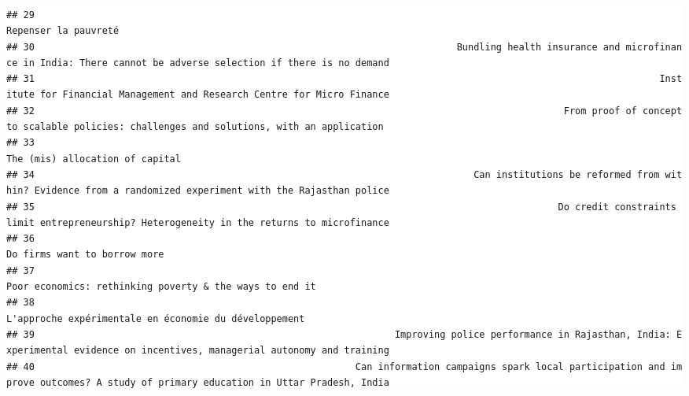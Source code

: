     ## 29                                                                                                                                                                   Repenser la pauvreté
    ## 30                                                                           Bundling health insurance and microfinance in India: There cannot be adverse selection if there is no demand
    ## 31                                                                                                               Institute for Financial Management and Research Centre for Micro Finance
    ## 32                                                                                              From proof of concept to scalable policies: challenges and solutions, with an application
    ## 33                                                                                                                                                        The (mis) allocation of capital
    ## 34                                                                              Can institutions be reformed from within? Evidence from a randomized experiment with the Rajasthan police
    ## 35                                                                                             Do credit constraints limit entrepreneurship? Heterogeneity in the returns to microfinance
    ## 36                                                                                                                                                           Do firms want to borrow more
    ## 37                                                                                                                                Poor economics: rethinking poverty & the ways to end it
    ## 38                                                                                                                                  L'approche expérimentale en économie du développement
    ## 39                                                                Improving police performance in Rajasthan, India: Experimental evidence on incentives, managerial autonomy and training
    ## 40                                                         Can information campaigns spark local participation and improve outcomes? A study of primary education in Uttar Pradesh, India